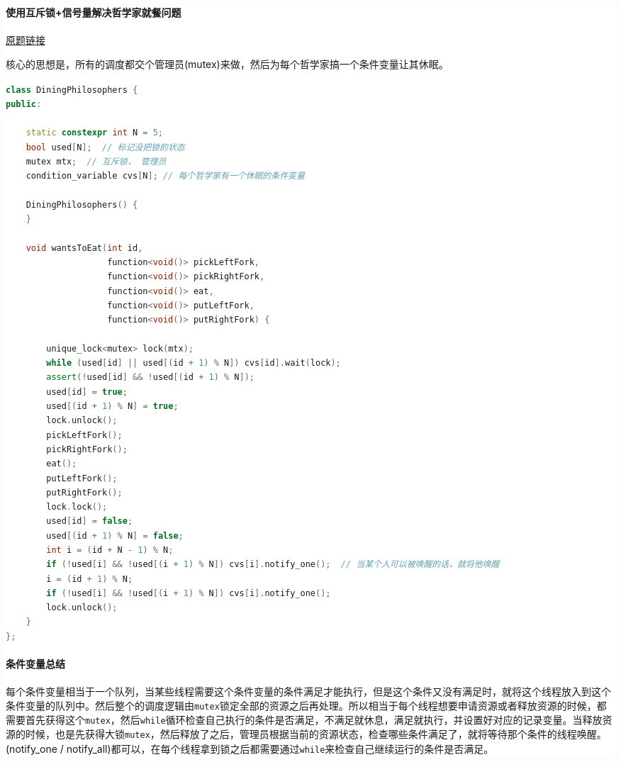 #### 使用互斥锁+信号量解决哲学家就餐问题

[原题链接](https://leetcode-cn.com/problems/the-dining-philosophers/)

核心的思想是，所有的调度都交个管理员(mutex)来做，然后为每个哲学家搞一个条件变量让其休眠。

```c++
class DiningPhilosophers {
public:

    static constexpr int N = 5;
    bool used[N];  // 标记没把锁的状态
    mutex mtx;  // 互斥锁， 管理员
    condition_variable cvs[N]; // 每个哲学家有一个休眠的条件变量

    DiningPhilosophers() {
    }

    void wantsToEat(int id,
                    function<void()> pickLeftFork,
                    function<void()> pickRightFork,
                    function<void()> eat,
                    function<void()> putLeftFork,
                    function<void()> putRightFork) {
        
        unique_lock<mutex> lock(mtx);
        while (used[id] || used[(id + 1) % N]) cvs[id].wait(lock);
        assert(!used[id] && !used[(id + 1) % N]);
        used[id] = true;
        used[(id + 1) % N] = true;
        lock.unlock();
        pickLeftFork();
        pickRightFork();
        eat();
        putLeftFork();
        putRightFork();
        lock.lock();
        used[id] = false;
        used[(id + 1) % N] = false;
        int i = (id + N - 1) % N;
        if (!used[i] && !used[(i + 1) % N]) cvs[i].notify_one();  // 当某个人可以被唤醒的话，就将他唤醒
        i = (id + 1) % N;
        if (!used[i] && !used[(i + 1) % N]) cvs[i].notify_one();
        lock.unlock();
    }
};
```

#### 条件变量总结

每个条件变量相当于一个队列，当某些线程需要这个条件变量的条件满足才能执行，但是这个条件又没有满足时，就将这个线程放入到这个条件变量的队列中。然后整个的调度逻辑由`mutex`锁定全部的资源之后再处理。所以相当于每个线程想要申请资源或者释放资源的时候，都需要首先获得这个`mutex`，然后`while`循环检查自己执行的条件是否满足，不满足就休息，满足就执行，并设置好对应的记录变量。当释放资源的时候，也是先获得大锁`mutex`，然后释放了之后，管理员根据当前的资源状态，检查哪些条件满足了，就将等待那个条件的线程唤醒。(notify_one / notify_all)都可以，在每个线程拿到锁之后都需要通过`while`来检查自己继续运行的条件是否满足。
